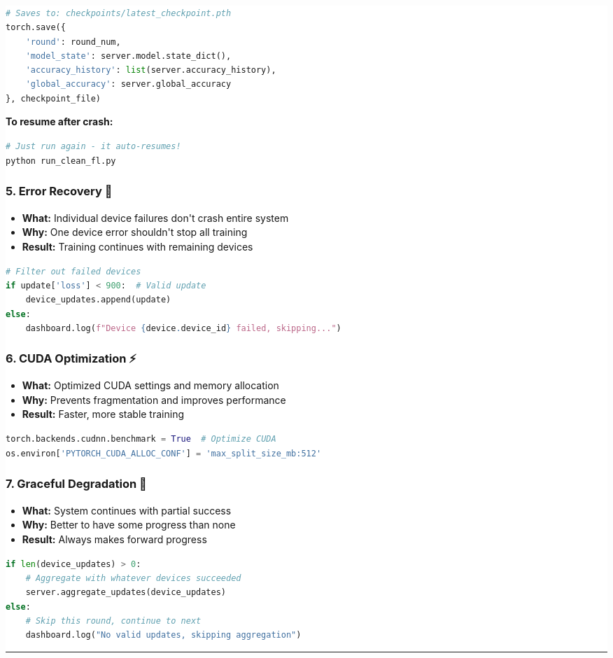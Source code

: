```python
# Saves to: checkpoints/latest_checkpoint.pth
torch.save({
    'round': round_num,
    'model_state': server.model.state_dict(),
    'accuracy_history': list(server.accuracy_history),
    'global_accuracy': server.global_accuracy
}, checkpoint_file)
```

**To resume after crash:**
```bash
# Just run again - it auto-resumes!
python run_clean_fl.py
```

### 5. **Error Recovery** 🔧
- **What:** Individual device failures don't crash entire system
- **Why:** One device error shouldn't stop all training
- **Result:** Training continues with remaining devices

```python
# Filter out failed devices
if update['loss'] < 900:  # Valid update
    device_updates.append(update)
else:
    dashboard.log(f"Device {device.device_id} failed, skipping...")
```

### 6. **CUDA Optimization** ⚡
- **What:** Optimized CUDA settings and memory allocation
- **Why:** Prevents fragmentation and improves performance
- **Result:** Faster, more stable training

```python
torch.backends.cudnn.benchmark = True  # Optimize CUDA
os.environ['PYTORCH_CUDA_ALLOC_CONF'] = 'max_split_size_mb:512'
```

### 7. **Graceful Degradation** 🎯
- **What:** System continues with partial success
- **Why:** Better to have some progress than none
- **Result:** Always makes forward progress

```python
if len(device_updates) > 0:
    # Aggregate with whatever devices succeeded
    server.aggregate_updates(device_updates)
else:
    # Skip this round, continue to next
    dashboard.log("No valid updates, skipping aggregation")
```

---
